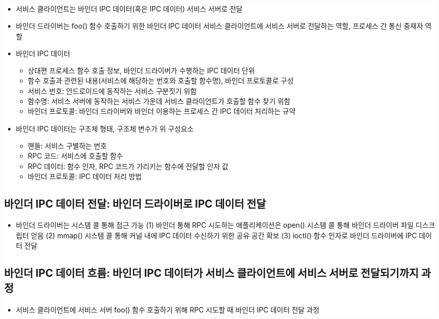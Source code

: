 
- 서비스 클라이언트는 바인더 IPC 데이터(혹은 IPC 데이터) 서비스 서버로 전달  
- 바인더 드라이버는 foo() 함수 호출하기 위한 바인더 IPC 데이터 서비스 클라이언트에 서비스 서버로 전달하는 역할, 프로세스 간 통신 중재자 역할  
- 바인더 IPC 데이터
  - 상대편 프로세스 함수 호출 정보, 바인더 드라이버가 수행하는 IPC 데이터 단위  
  - 함수 호출과 관련된 내용(서비스에 해당하는 번호와 호출할 함수명), 바인더 프로토콜로 구성  
  - 서비스 번호: 안드로이드에 동작하는 서비스 구분짓기 위함  
  - 함수명: 서비스 서버에 동작하는 서비스 가운데 서비스 클라이언트가 호출할 함수 찾기 위함  
  - 바인더 프로토콜: 바인더 드라이버와 바인더 이용하는 프로세스 간 IPC 데이터 처리하는 규약  

- 바인더 IPC 데이터는 구조체 형태, 구조체 변수가 위 구성요소
  - 핸들: 서비스 구별하는 번호  
  - RPC 코드: 서비스에 호출할 함수  
  - RPC 데이터: 함수 인자, RPC 코드가 가리키는 함수에 전달할 인자 값
  - 바인더 프로토콜: IPC 데이터 처리 방법  
  
## 바인더 IPC 데이터 전달: 바인더 드라이버로 IPC 데이터 전달

- 바인더 드라이버는 시스템 콜 통해 접근 가능
(1) 바인더 통해 RPC 시도하는 애플리케이션은 open() 시스템 콜 통해 바인더 드라이버 파일 디스크립터 얻음
(2) mmap() 시스템 콜 통해 커널 내에 IPC 데이터 수신하기 위한 공유 공간 확보
(3) ioctl() 함수 인자로 바인더 드라이버에 IPC 데이터 전달

## 바인더 IPC 데이터 흐름: 바인더 IPC 데이터가 서비스 클라이언트에 서비스 서버로 전달되기까지 과정

- 서비스 클라이언트에 서비스 서버 foo() 함수 호출하기 위해 RPC 시도할 때 바인더 IPC 데이터 전달 과정
